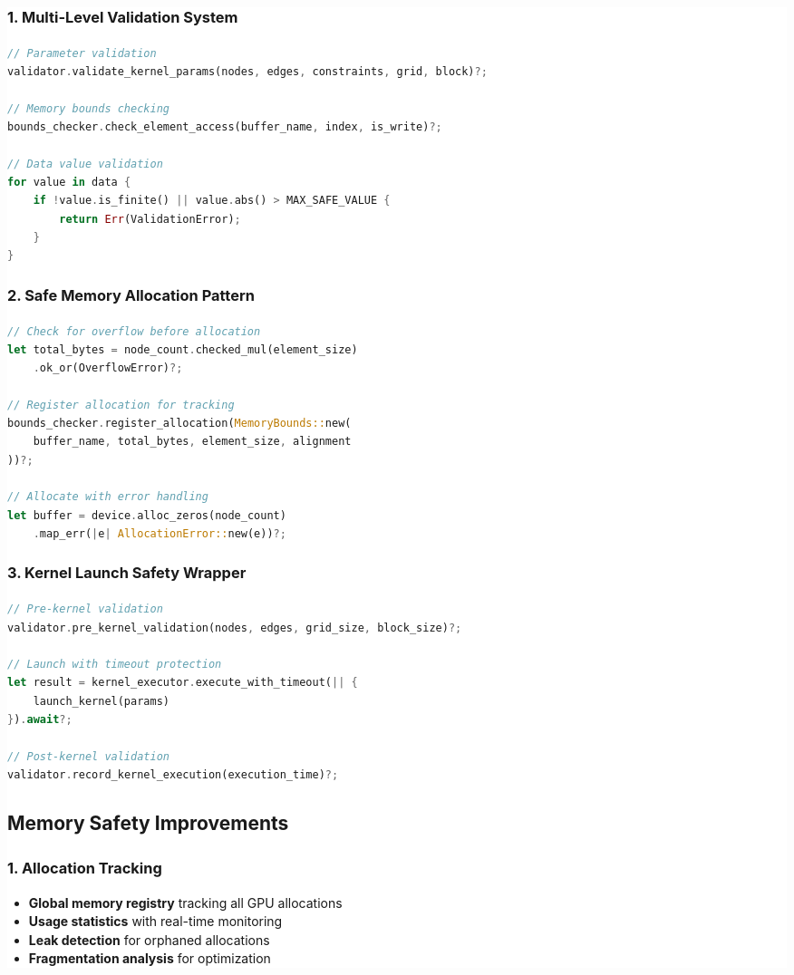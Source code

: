 ### 1. Multi-Level Validation System
```rust
// Parameter validation
validator.validate_kernel_params(nodes, edges, constraints, grid, block)?;

// Memory bounds checking
bounds_checker.check_element_access(buffer_name, index, is_write)?;

// Data value validation
for value in data {
    if !value.is_finite() || value.abs() > MAX_SAFE_VALUE {
        return Err(ValidationError);
    }
}
```

### 2. Safe Memory Allocation Pattern
```rust
// Check for overflow before allocation
let total_bytes = node_count.checked_mul(element_size)
    .ok_or(OverflowError)?;

// Register allocation for tracking
bounds_checker.register_allocation(MemoryBounds::new(
    buffer_name, total_bytes, element_size, alignment
))?;

// Allocate with error handling
let buffer = device.alloc_zeros(node_count)
    .map_err(|e| AllocationError::new(e))?;
```

### 3. Kernel Launch Safety Wrapper
```rust
// Pre-kernel validation
validator.pre_kernel_validation(nodes, edges, grid_size, block_size)?;

// Launch with timeout protection
let result = kernel_executor.execute_with_timeout(|| {
    launch_kernel(params)
}).await?;

// Post-kernel validation
validator.record_kernel_execution(execution_time)?;
```

## Memory Safety Improvements

### 1. Allocation Tracking
- **Global memory registry** tracking all GPU allocations
- **Usage statistics** with real-time monitoring
- **Leak detection** for orphaned allocations
- **Fragmentation analysis** for optimization
